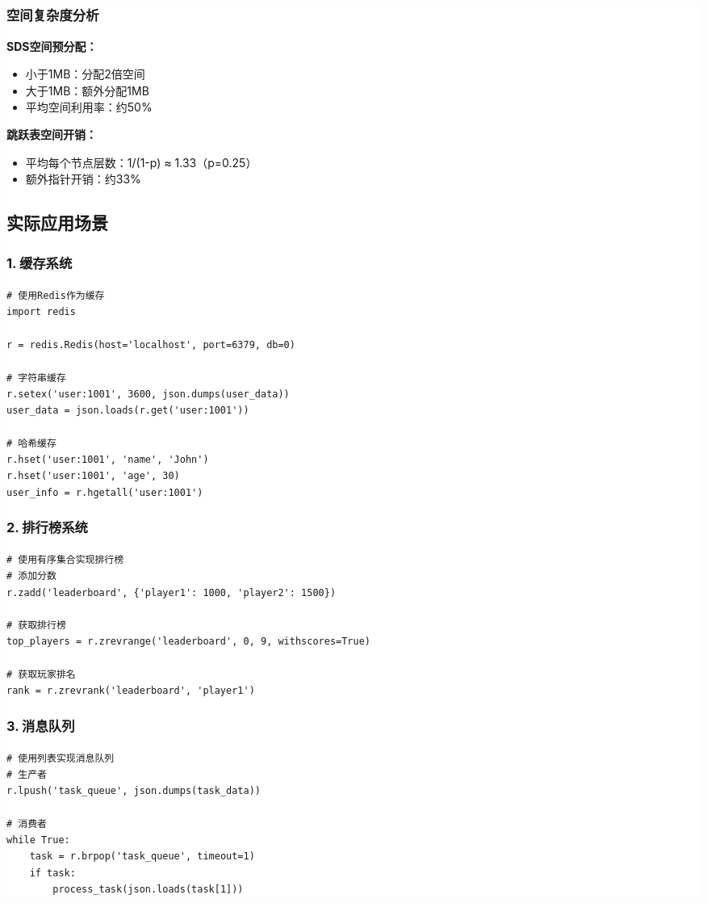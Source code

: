 ### 空间复杂度分析

**SDS空间预分配：**
- 小于1MB：分配2倍空间
- 大于1MB：额外分配1MB
- 平均空间利用率：约50%

**跳跃表空间开销：**
- 平均每个节点层数：1/(1-p) ≈ 1.33（p=0.25）
- 额外指针开销：约33%

## 实际应用场景

### 1. 缓存系统

```
# 使用Redis作为缓存
import redis

r = redis.Redis(host='localhost', port=6379, db=0)

# 字符串缓存
r.setex('user:1001', 3600, json.dumps(user_data))
user_data = json.loads(r.get('user:1001'))

# 哈希缓存
r.hset('user:1001', 'name', 'John')
r.hset('user:1001', 'age', 30)
user_info = r.hgetall('user:1001')
```

### 2. 排行榜系统

```
# 使用有序集合实现排行榜
# 添加分数
r.zadd('leaderboard', {'player1': 1000, 'player2': 1500})

# 获取排行榜
top_players = r.zrevrange('leaderboard', 0, 9, withscores=True)

# 获取玩家排名
rank = r.zrevrank('leaderboard', 'player1')
```

### 3. 消息队列

```
# 使用列表实现消息队列
# 生产者
r.lpush('task_queue', json.dumps(task_data))

# 消费者
while True:
    task = r.brpop('task_queue', timeout=1)
    if task:
        process_task(json.loads(task[1]))
```
